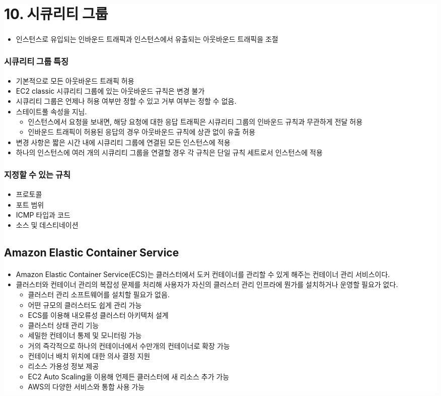 # 10. 시큐리티 그룹

- 인스턴스로 유입되는 인바운드 트래픽과 인스턴스에서 유출되는 아웃바운드 트래픽을 조절

### 시큐리티 그룹 특징

- 기본적으로 모든 아웃바운드 트래픽 허용
- EC2 classic 시큐리티 그룹에 있는 아웃바운드 규칙은 변경 불가
- 시큐리티 그룹은 언제나 허용 여부만 정할 수 있고 거부 여부는 정할 수 없음.
- 스테이트풀 속성을 지님.
    - 인스턴스에서 요청을 보내면, 해당 요청에 대한 응답 트래픽은 시큐리티 그룹의 인바운드 규칙과 무관하게 전달 허용
    - 인바운드 트래픽이 허용된 응답의 경우 아웃바운드 규칙에 상관 없이 유출 허용
- 변경 사항은 짧은 시간 내에 시큐리티 그룹에 연결된 모든 인스턴스에 적용
- 하나의 인스턴스에 여러 개의 시큐리티 그룹을 연결할 경우 각 규칙은 단일 규칙 세트로서 인스턴스에 적용

### 지정할 수 있는 규칙

- 프로토콜
- 포트 범위
- ICMP 타입과 코드
- 소스 및 데스티네이션

## Amazon Elastic Container Service

- Amazon Elastic Container Service(ECS)는 클러스터에서 도커 컨테이너를 관리할 수 있게 해주는 컨테이너 관리 서비스이다.
- 클러스터와 컨테이너 관리의 복잡성 문제를 처리해 사용자가 자신의 클러스터 관리 인프라에 뭔가를 설치하거나 운영할 필요가 없다.
    - 클러스터 관리 소프트웨어를 설치할 필요가 없음.
    - 어떤 규모의 클러스터도 쉽게 관리 가능
    - ECS를 이용해 내오류성 클러스터 아키텍처 설계
    - 클러스터 상태 관리 기능
    - 세밀한 컨테이너 통제 및 모니터링 가능
    - 거의 즉각적으로 하나의 컨테이너에서 수만개의 컨테이너로 확장 가능
    - 컨테이너 배치 위치에 대한 의사 결정 지원
    - 리소스 가용성 정보 제공
    - EC2 Auto Scaling을 이용해 언제든 클러스터에 새 리소스 추가 가능
    - AWS의 다양한 서비스와 통합 사용 가능
